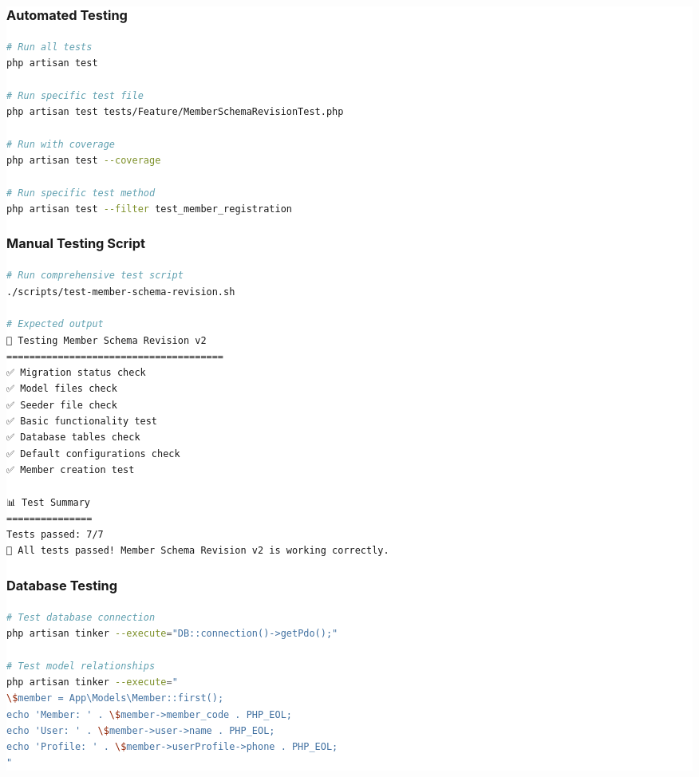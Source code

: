 ### Automated Testing

```bash
# Run all tests
php artisan test

# Run specific test file
php artisan test tests/Feature/MemberSchemaRevisionTest.php

# Run with coverage
php artisan test --coverage

# Run specific test method
php artisan test --filter test_member_registration
```

### Manual Testing Script

```bash
# Run comprehensive test script
./scripts/test-member-schema-revision.sh

# Expected output
🧪 Testing Member Schema Revision v2
======================================
✅ Migration status check
✅ Model files check
✅ Seeder file check
✅ Basic functionality test
✅ Database tables check
✅ Default configurations check
✅ Member creation test

📊 Test Summary
===============
Tests passed: 7/7
🎉 All tests passed! Member Schema Revision v2 is working correctly.
```

### Database Testing

```bash
# Test database connection
php artisan tinker --execute="DB::connection()->getPdo();"

# Test model relationships
php artisan tinker --execute="
\$member = App\Models\Member::first();
echo 'Member: ' . \$member->member_code . PHP_EOL;
echo 'User: ' . \$member->user->name . PHP_EOL;
echo 'Profile: ' . \$member->userProfile->phone . PHP_EOL;
"
```
